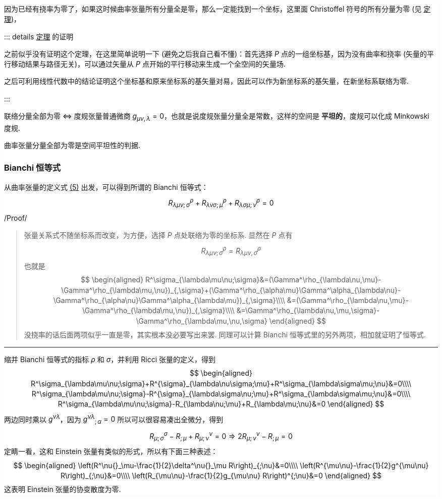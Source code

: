 因为已经有挠率为零了，如果这时候曲率张量所有分量全是零，那么一定能找到一个坐标，这里面 Christoffel 符号的所有分量为零 (见 <a href="#a">定理</a>)，

::: details <a href="#a">定理</a> 的证明

之前似乎没有证明这个定理，在这里简单说明一下 (避免之后我自己看不懂)：首先选择 $P$ 点的一组坐标基，因为没有曲率和挠率 (矢量的平行移动结果与路径无关)，可以通过矢量从 $P$ 点开始的平行移动来生成一个全空间的矢量场.

之后可利用线性代数中的结论证明这个坐标基和原来坐标系的基矢量对易，因此可以作为新坐标系的基矢量，在新坐标系联络为零.

:::

联络分量全部为零 $\Longleftrightarrow$ 度规张量普通微商 $g_{\mu\nu,\lambda}=0$，也就是说度规张量分量全是常数，这样的空间是 **平坦的**，度规可以化成 Minkowski 度规.

曲率张量分量全部为零是空间平坦性的判据.

### Bianchi 恒等式

从曲率张量的定义式 <a href="#5">(5)</a> 出发，可以得到所谓的 Bianchi 恒等式：
$$
R^\rho_{\lambda\mu\nu;\sigma}+R^\rho_{\lambda\nu\sigma;\mu}+R^\rho_{\lambda\sigma\mu;\nu}=0
$$
/Proof/

> 张量关系式不随坐标系而改变，为方便，选择 $P$ 点处联络为零的坐标系. 显然在 $P$ 点有
> $$
> R^\rho_{\lambda\mu\nu;\sigma}=R^\rho_{\lambda\mu\nu,\sigma}
> $$
> 也就是
> $$
> \begin{aligned}
> R^\sigma_{\lambda\mu\nu;\sigma}&=(\Gamma^\rho_{\lambda\nu,\mu}-\Gamma^\rho_{\lambda\mu,\nu})_{,\sigma}+(\Gamma^\rho_{\alpha\mu}\Gamma^\alpha_{\lambda\nu}-\Gamma^\rho_{\alpha\nu}\Gamma^\alpha_{\lambda\mu})_{,\sigma}\\\\
> &=(\Gamma^\rho_{\lambda\nu,\mu}-\Gamma^\rho_{\lambda\mu,\nu})_{,\sigma}\\\\
> &=\Gamma^\rho_{\lambda\nu,\mu,\sigma}-\Gamma^\rho_{\lambda\mu,\nu,\sigma}
> \end{aligned}
> $$
> 没挠率的话后面两项似乎一直是零，其实根本没必要写出来罢. 同理可以计算 Bianchi 恒等式里的另外两项，相加就证明了恒等式.

---

缩并 Bianchi 恒等式的指标 $\rho$ 和 $\sigma$，并利用 Ricci 张量的定义，得到
$$
\begin{aligned}
R^\sigma_{\lambda\mu\nu;\sigma}+R^{\sigma}_{\lambda\nu\sigma;\mu}+R^\sigma_{\lambda\sigma\mu;\nu}&=0\\\\
R^\sigma_{\lambda\mu\nu;\sigma}-R^{\sigma}_{\lambda\sigma\nu;\mu}+R^\sigma_{\lambda\sigma\mu;\nu}&=0\\\\
R^\sigma_{\lambda\mu\nu;\sigma}-R_{\lambda\nu;\mu}+R_{\lambda\mu;\nu}&=0
\end{aligned}
$$
两边同时乘以 $g^{\nu\lambda}$，因为 $g^{\nu\lambda}{}_{;\alpha}=0$ 所以可以很容易凑出全微分，得到
$$
R^\sigma_{\mu;\sigma}-R_{;\mu}+R^\nu_{\mu;\nu}=0\Longrightarrow2R^\nu_{\mu;\nu}-R_{;\mu}=0
$$
定睛一看，这和 Einstein 张量有类似的形式，所以有下面三种表述：
$$
\begin{aligned}
\left(R^\nu{}_\mu-\frac{1}{2}\delta^\nu{}_\mu R\right)_{;\nu}&=0\\\\
\left(R^{\mu\nu}-\frac{1}{2}g^{\mu\nu} R\right)_{;\nu}&=0\\\\
\left(R_{\mu\nu}-\frac{1}{2}g_{\mu\nu} R\right)^{;\nu}&=0
\end{aligned}
$$
这表明 Einstein 张量的协变散度为零.
